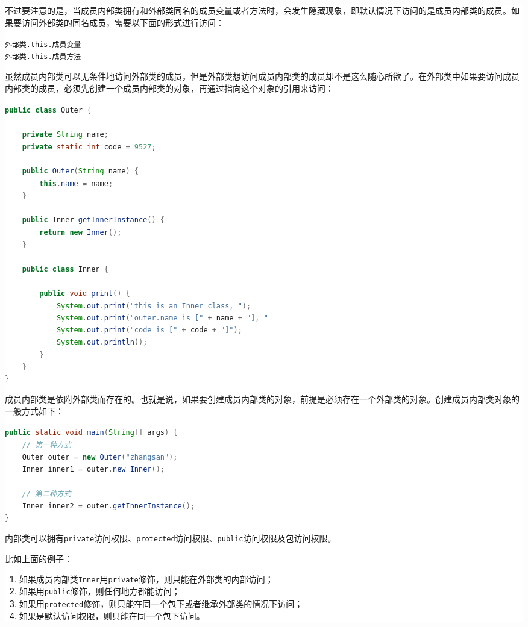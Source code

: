 ```java
```

不过要注意的是，当成员内部类拥有和外部类同名的成员变量或者方法时，会发生隐藏现象，即默认情况下访问的是成员内部类的成员。如果要访问外部类的同名成员，需要以下面的形式进行访问：

```
外部类.this.成员变量
外部类.this.成员方法
```

虽然成员内部类可以无条件地访问外部类的成员，但是外部类想访问成员内部类的成员却不是这么随心所欲了。在外部类中如果要访问成员内部类的成员，必须先创建一个成员内部类的对象，再通过指向这个对象的引用来访问：

```java
public class Outer {

    private String name;
    private static int code = 9527;

    public Outer(String name) {
        this.name = name;
    }

    public Inner getInnerInstance() {
        return new Inner();
    }

    public class Inner {

        public void print() {
            System.out.print("this is an Inner class, ");
            System.out.print("outer.name is [" + name + "], "
            System.out.print("code is [" + code + "]");
            System.out.println();
        }
    }
}
```

成员内部类是依附外部类而存在的。也就是说，如果要创建成员内部类的对象，前提是必须存在一个外部类的对象。创建成员内部类对象的一般方式如下：

```java
public static void main(String[] args) {
    // 第一种方式
    Outer outer = new Outer("zhangsan");
    Inner inner1 = outer.new Inner();

    // 第二种方式
    Inner inner2 = outer.getInnerInstance();
}
```

内部类可以拥有`private`访问权限、`protected`访问权限、`public`访问权限及包访问权限。

比如上面的例子：

1. 如果成员内部类`Inner`用`private`修饰，则只能在外部类的内部访问；
2. 如果用`public`修饰，则任何地方都能访问；
3. 如果用`protected`修饰，则只能在同一个包下或者继承外部类的情况下访问；
4. 如果是默认访问权限，则只能在同一个包下访问。
